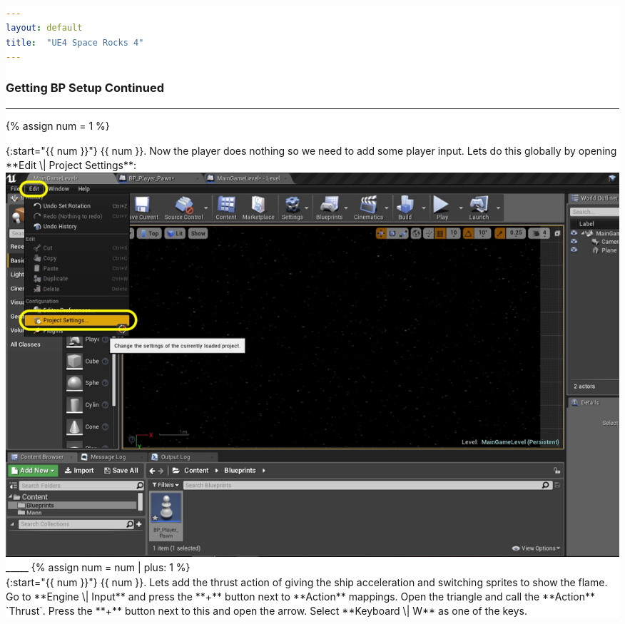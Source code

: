 ```yaml
---
layout: default
title:  "UE4 Space Rocks 4"
---
```


### Getting BP Setup Continued

_____ 

{% assign num = 1 %}
<div class = "row">
<div class="col-12 col-lg-4 col align-self-center">
<div markdown = "1">
{:start="{{ num }}"}
{{ num }}. Now the player does nothing so we need to add some player input.  Lets do this globally by opening **Edit \| Project Settings**:
</div>
</div>
<div class="col-12 col-lg-8">
<img src="images/OpenProjectSettings.jpg"  class= "img-fluid"  alt="Create new sprite with button">  
</div>
</div>
_____ 
{% assign num = num | plus: 1 %}
<div class = "row">
<div class="col-12 col-lg-4 col align-self-center">
<div markdown = "1">
{:start="{{ num }}"}
{{ num }}. Lets add the thrust action of giving the ship acceleration and switching sprites to show the flame.  Go to **Engine \| Input** and press the **+** button next to **Action** mappings.  Open the triangle and call the **Action** `Thrust`.  Press the **+** button next to this and open the arrow. Select **Keyboard \| W** as one of the keys.  
</div>
</div>
